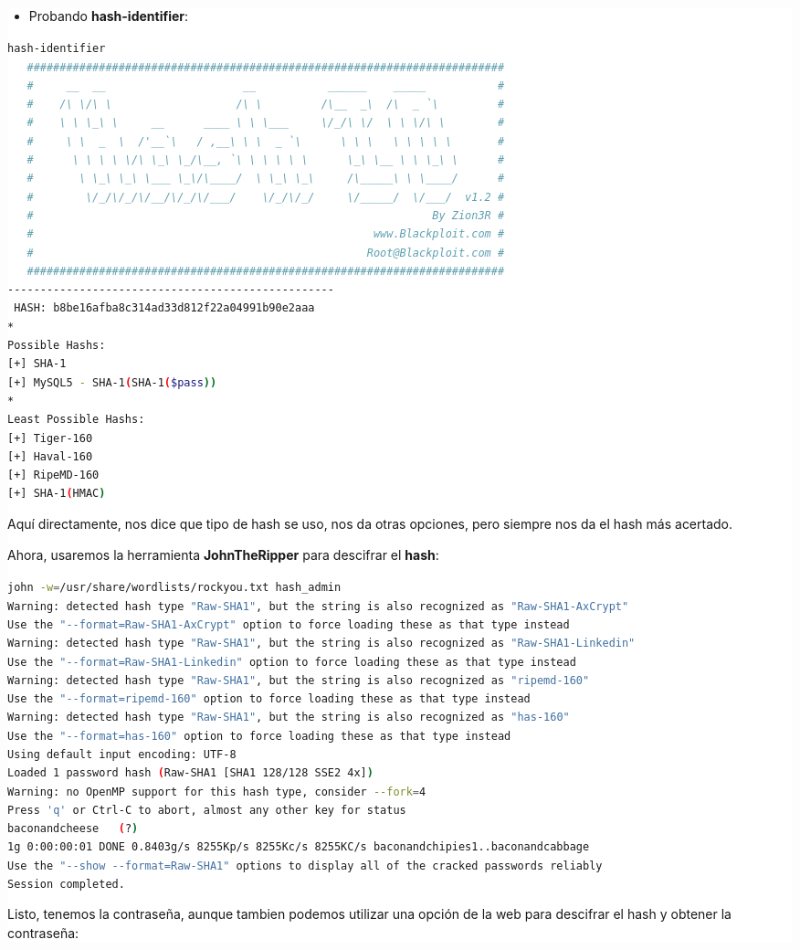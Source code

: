 * Probando **hash-identifier**:
```bash
hash-identifier
   #########################################################################
   #     __  __                     __           ______    _____           #
   #    /\ \/\ \                   /\ \         /\__  _\  /\  _ `\         #
   #    \ \ \_\ \     __      ____ \ \ \___     \/_/\ \/  \ \ \/\ \        #
   #     \ \  _  \  /'__`\   / ,__\ \ \  _ `\      \ \ \   \ \ \ \ \       #
   #      \ \ \ \ \/\ \_\ \_/\__, `\ \ \ \ \ \      \_\ \__ \ \ \_\ \      #
   #       \ \_\ \_\ \___ \_\/\____/  \ \_\ \_\     /\_____\ \ \____/      #
   #        \/_/\/_/\/__/\/_/\/___/    \/_/\/_/     \/_____/  \/___/  v1.2 #
   #                                                             By Zion3R #
   #                                                    www.Blackploit.com #
   #                                                   Root@Blackploit.com #
   #########################################################################
--------------------------------------------------
 HASH: b8be16afba8c314ad33d812f22a04991b90e2aaa
*
Possible Hashs:
[+] SHA-1
[+] MySQL5 - SHA-1(SHA-1($pass))
*
Least Possible Hashs:
[+] Tiger-160
[+] Haval-160
[+] RipeMD-160
[+] SHA-1(HMAC)
```
Aquí directamente, nos dice que tipo de hash se uso, nos da otras opciones, pero siempre nos da el hash más acertado.

Ahora, usaremos la herramienta **JohnTheRipper** para descifrar el **hash**:
```bash
john -w=/usr/share/wordlists/rockyou.txt hash_admin
Warning: detected hash type "Raw-SHA1", but the string is also recognized as "Raw-SHA1-AxCrypt"
Use the "--format=Raw-SHA1-AxCrypt" option to force loading these as that type instead
Warning: detected hash type "Raw-SHA1", but the string is also recognized as "Raw-SHA1-Linkedin"
Use the "--format=Raw-SHA1-Linkedin" option to force loading these as that type instead
Warning: detected hash type "Raw-SHA1", but the string is also recognized as "ripemd-160"
Use the "--format=ripemd-160" option to force loading these as that type instead
Warning: detected hash type "Raw-SHA1", but the string is also recognized as "has-160"
Use the "--format=has-160" option to force loading these as that type instead
Using default input encoding: UTF-8
Loaded 1 password hash (Raw-SHA1 [SHA1 128/128 SSE2 4x])
Warning: no OpenMP support for this hash type, consider --fork=4
Press 'q' or Ctrl-C to abort, almost any other key for status
baconandcheese   (?)     
1g 0:00:00:01 DONE 0.8403g/s 8255Kp/s 8255Kc/s 8255KC/s baconandchipies1..baconandcabbage
Use the "--show --format=Raw-SHA1" options to display all of the cracked passwords reliably
Session completed.
```
Listo, tenemos la contraseña, aunque tambien podemos utilizar una opción de la web para descifrar el hash y obtener la contraseña:
